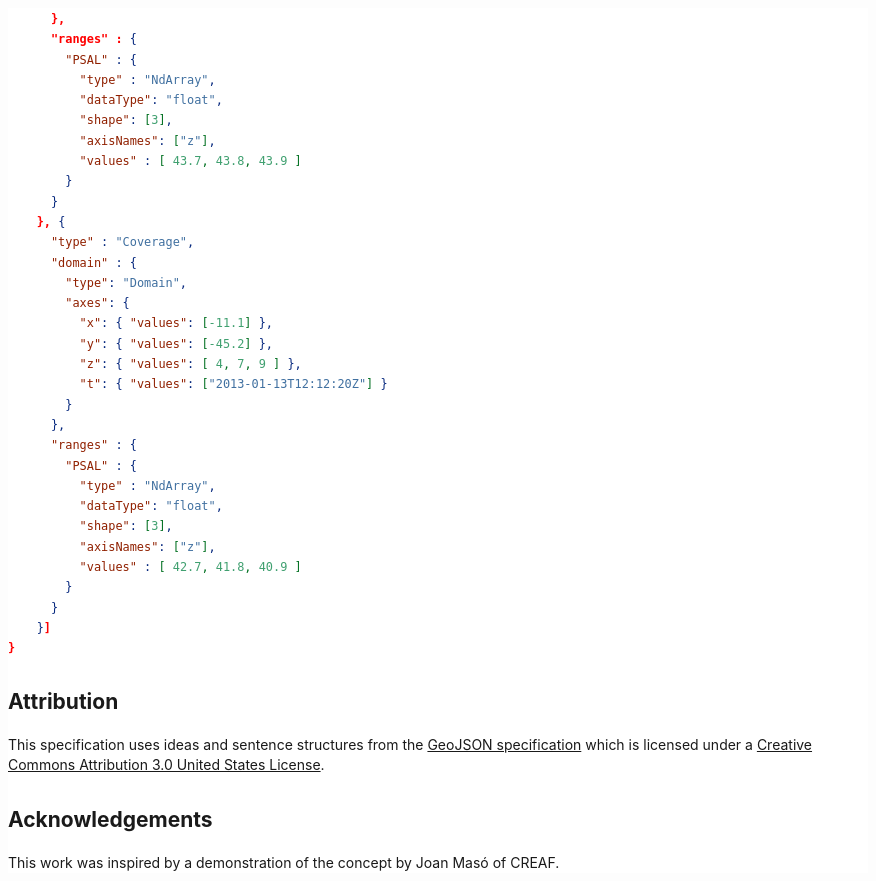```json
      },
      "ranges" : {
        "PSAL" : {
          "type" : "NdArray",
          "dataType": "float",
          "shape": [3],
          "axisNames": ["z"],
          "values" : [ 43.7, 43.8, 43.9 ]
        }
      }
    }, {
      "type" : "Coverage",
      "domain" : {
        "type": "Domain",
        "axes": {
          "x": { "values": [-11.1] },
          "y": { "values": [-45.2] },
          "z": { "values": [ 4, 7, 9 ] },
          "t": { "values": ["2013-01-13T12:12:20Z"] }
        }
      },
      "ranges" : {
        "PSAL" : {
          "type" : "NdArray",
          "dataType": "float",
          "shape": [3],
          "axisNames": ["z"],
          "values" : [ 42.7, 41.8, 40.9 ]
        }
      }
    }]
}
```

## Attribution

This specification uses ideas and sentence structures from the [GeoJSON specification](http://geojson.org/geojson-spec.html) which is licensed under a [Creative Commons Attribution 3.0 United States License](http://creativecommons.org/licenses/by/3.0/us/).

## Acknowledgements

This work was inspired by a demonstration of the concept by Joan Masó of CREAF.


[domain-types]: /domain-types/